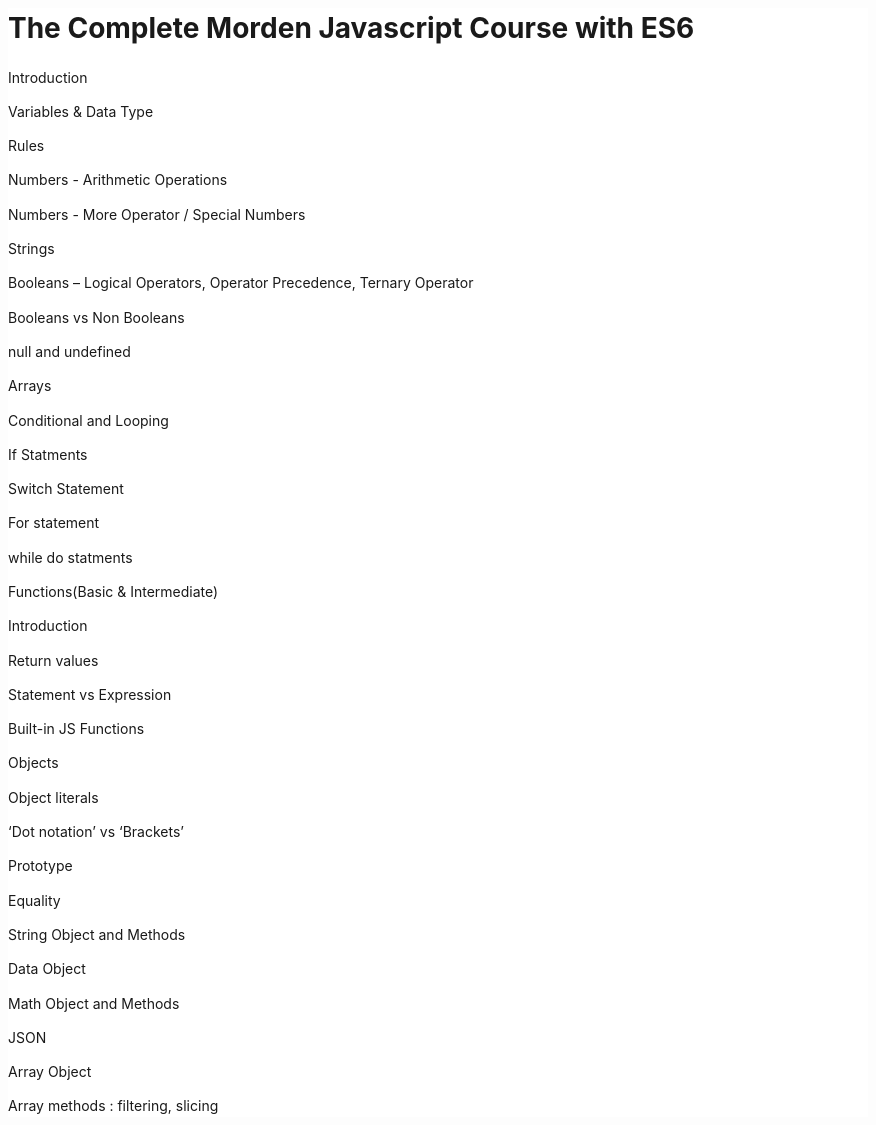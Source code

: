 The Complete Morden Javascript Course with ES6
==============================================


Introduction

Variables & Data Type

Rules

Numbers - Arithmetic Operations

Numbers - More Operator / Special Numbers

Strings

Booleans – Logical Operators, Operator Precedence, Ternary Operator

Booleans vs Non Booleans

null and undefined

Arrays

Conditional and Looping

If Statments

Switch Statement

For statement

while do statments

Functions(Basic & Intermediate)

Introduction

Return values

Statement vs Expression

Built-in JS Functions

Objects

Object literals

‘Dot notation’ vs ‘Brackets’

Prototype

Equality

String Object and Methods

Data Object

Math Object and Methods

JSON

Array Object

Array methods : filtering, slicing
